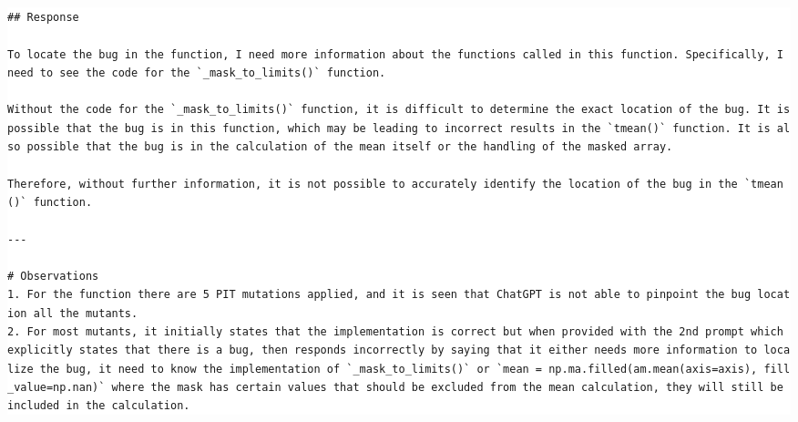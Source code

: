 ```
## Response

To locate the bug in the function, I need more information about the functions called in this function. Specifically, I need to see the code for the `_mask_to_limits()` function.

Without the code for the `_mask_to_limits()` function, it is difficult to determine the exact location of the bug. It is possible that the bug is in this function, which may be leading to incorrect results in the `tmean()` function. It is also possible that the bug is in the calculation of the mean itself or the handling of the masked array.

Therefore, without further information, it is not possible to accurately identify the location of the bug in the `tmean()` function.

---

# Observations
1. For the function there are 5 PIT mutations applied, and it is seen that ChatGPT is not able to pinpoint the bug location all the mutants.
2. For most mutants, it initially states that the implementation is correct but when provided with the 2nd prompt which explicitly states that there is a bug, then responds incorrectly by saying that it either needs more information to localize the bug, it need to know the implementation of `_mask_to_limits()` or `mean = np.ma.filled(am.mean(axis=axis), fill_value=np.nan)` where the mask has certain values that should be excluded from the mean calculation, they will still be included in the calculation.